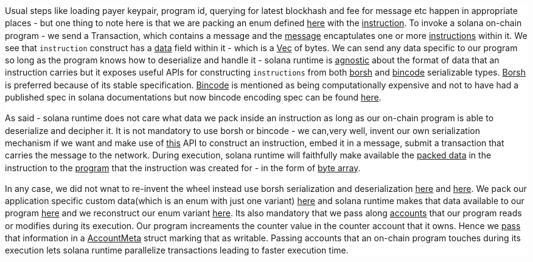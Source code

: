 Usual steps like loading payer keypair, program id, querying for latest blockhash and fee for message etc happen in appropriate places - but one thing to note here is that we are packing an enum defined [here](https://github.com/ratulb/solana_counter_program/blob/421d7cfb80fab2a02b0982f03d2a47356e7eadfe/common/src/instruction.rs#L4) with the [instruction](https://github.com/ratulb/solana_counter_program/blob/97d463aecc7d21b138b95cd53bdd3e2d951ba663/client/src/client.rs#L329).
To invoke a solana on-chain program - we send a Transaction, which contains a message and the [message](https://github.com/solana-labs/solana/blob/d71986cecf062e2bbbe291e018bf0a4c33e192a5/sdk/program/src/message/versions/v0/mod.rs#L54) encaptulates one or more [instructions](https://github.com/solana-labs/solana/blob/d71986cecf062e2bbbe291e018bf0a4c33e192a5/sdk/program/src/instruction.rs#L324) within it. We see that `instruction` construct has a [data](https://github.com/solana-labs/solana/blob/d71986cecf062e2bbbe291e018bf0a4c33e192a5/sdk/program/src/instruction.rs#L333) field within it - which is a [Vec](https://doc.rust-lang.org/std/vec/struct.Vec.html) of bytes. We can send any data specific to our program so long as the program knows how to deserialize and handle it - solana runtime is [agnostic](https://github.com/solana-labs/solana/blob/d71986cecf062e2bbbe291e018bf0a4c33e192a5/sdk/program/src/instruction.rs#L277) about the format of data that an instruction carries but it exposes useful APIs for constructing `instructions` from both [borsh](https://github.com/solana-labs/solana/blob/d71986cecf062e2bbbe291e018bf0a4c33e192a5/sdk/program/src/instruction.rs#L383) and [bincode](https://github.com/solana-labs/solana/blob/d71986cecf062e2bbbe291e018bf0a4c33e192a5/sdk/program/src/instruction.rs#L435) serializable types. [Borsh](https://borsh.io/) is preferred because of its stable specification. [Bincode](https://github.com/bincode-org/bincode) is mentioned as being computationally expensive and not to have had a published spec in solana documentations but now bincode encoding spec can be found [here](https://github.com/bincode-org/bincode/blob/trunk/docs/spec.md).

As said - solana runtime does not care what data we pack inside an instruction as long as our on-chain program is able to deserialize and decipher it. It is not mandatory to use borsh or bincode - we can,very well, invent our own serialization mechanism if we want and make use of [this](https://github.com/solana-labs/solana/blob/d71986cecf062e2bbbe291e018bf0a4c33e192a5/sdk/program/src/instruction.rs#L492) API to construct an instruction, embed it in a message, submit a transaction that carries the message to the network. During execution, solana runtime will faithfully make available the [packed data](https://github.com/solana-labs/solana/blob/d71986cecf062e2bbbe291e018bf0a4c33e192a5/sdk/program/src/instruction.rs#L333) in the instruction to the [program](https://github.com/solana-labs/solana/blob/d71986cecf062e2bbbe291e018bf0a4c33e192a5/sdk/program/src/instruction.rs#L327) that the instruction was created for - in the form of [byte array](https://github.com/ratulb/solana_counter_program/blob/dbbb8839b1e6940ab227065a654156b0484228cd/program/src/entrypoint.rs#L12).

In any case, we did not wnat to re-invent the wheel instead use borsh serialization and deserialization [here](https://github.com/ratulb/solana_counter_program/blob/dbbb8839b1e6940ab227065a654156b0484228cd/common/src/state.rs#L3) and [here](https://github.com/ratulb/solana_counter_program/blob/dbbb8839b1e6940ab227065a654156b0484228cd/common/src/instruction.rs#L3).
We pack our application specific custom data(which is an enum with just one variant) [here](https://github.com/ratulb/solana_counter_program/blob/dbbb8839b1e6940ab227065a654156b0484228cd/client/src/client.rs#L301) and solana runtime makes that data available to our program [here](https://github.com/ratulb/solana_counter_program/blob/dbbb8839b1e6940ab227065a654156b0484228cd/program/src/entrypoint.rs#L12) and we reconstruct our enum variant [here](https://github.com/ratulb/solana_counter_program/blob/dbbb8839b1e6940ab227065a654156b0484228cd/program/src/processor.rs#L20).
Its also mandatory that we pass along [accounts](https://github.com/solana-labs/solana/blob/5c7060eaeb384cdff4db9299ecbf52d446110859/sdk/program/src/instruction.rs#L330) that our program reads or modifies during its execution. Our program increaments the counter value in the counter account that it owns. Hence we [pass](https://github.com/ratulb/solana_counter_program/blob/97d463aecc7d21b138b95cd53bdd3e2d951ba663/client/src/client.rs#L330) that information in a [AccountMeta](https://github.com/solana-labs/solana/blob/5c7060eaeb384cdff4db9299ecbf52d446110859/sdk/program/src/instruction.rs#L533) struct marking that as writable. Passing accounts that an on-chain program touches during its execution lets solana runtime parallelize transactions leading to faster execution time. 
